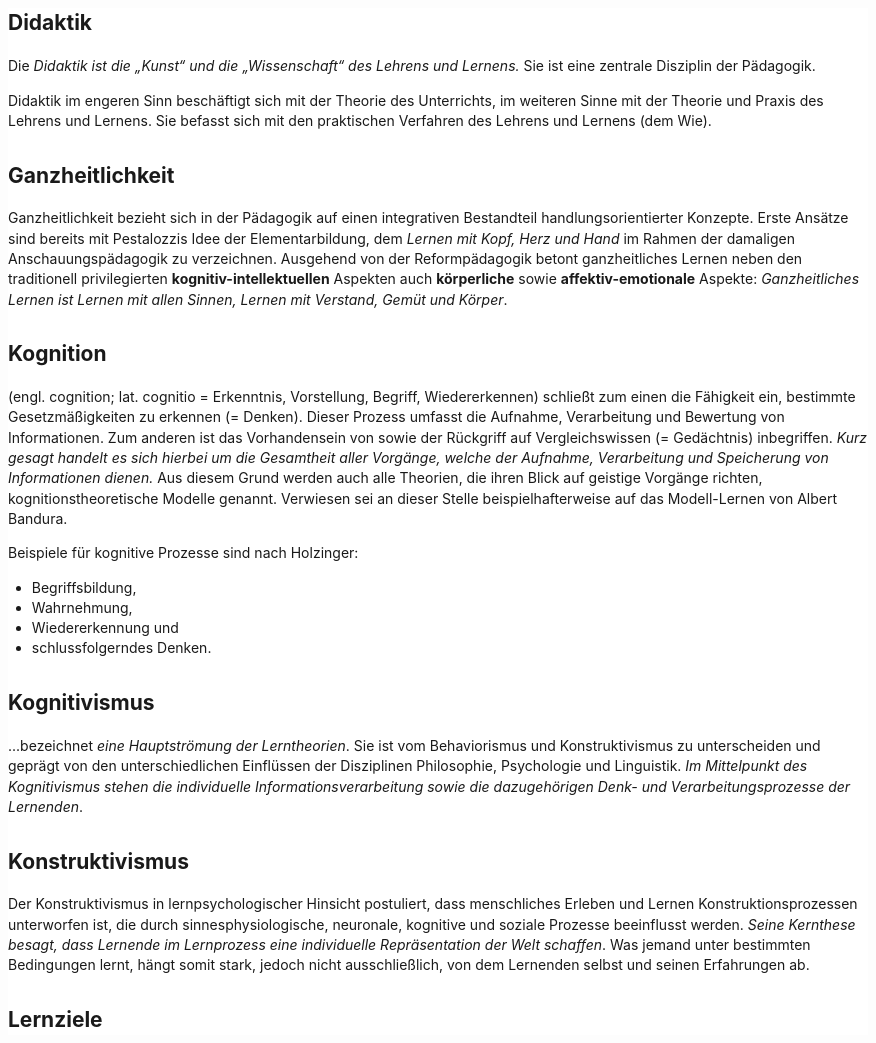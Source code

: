 ## Didaktik

Die *Didaktik ist die „Kunst“ und die „Wissenschaft“ des Lehrens und Lernens.* Sie ist eine zentrale Disziplin der Pädagogik.

Didaktik im engeren Sinn beschäftigt sich mit der Theorie des Unterrichts, im weiteren Sinne mit der Theorie und Praxis des Lehrens und Lernens. Sie befasst sich mit den praktischen Verfahren des Lehrens und Lernens (dem Wie).

## Ganzheitlichkeit

Ganzheitlichkeit bezieht sich in der Pädagogik auf einen integrativen Bestandteil handlungsorientierter Konzepte. Erste Ansätze sind bereits mit Pestalozzis Idee der Elementarbildung, dem *Lernen mit Kopf, Herz und Hand* im Rahmen der damaligen Anschauungspädagogik zu verzeichnen. Ausgehend von der Reformpädagogik betont ganzheitliches Lernen neben den traditionell privilegierten **kognitiv-intellektuellen** Aspekten auch **körperliche** sowie **affektiv-emotionale** Aspekte: *Ganzheitliches Lernen ist Lernen mit allen Sinnen, Lernen mit Verstand, Gemüt und Körper*.

## Kognition 
(engl. cognition; lat. cognitio = Erkenntnis, Vorstellung, Begriff, Wiedererkennen) schließt zum einen die Fähigkeit ein, bestimmte Gesetzmäßigkeiten zu erkennen (= Denken). Dieser Prozess umfasst die Aufnahme, Verarbeitung und Bewertung von Informationen. Zum anderen ist das Vorhandensein von sowie der Rückgriff auf Vergleichswissen (= Gedächtnis) inbegriffen. *Kurz gesagt handelt es sich hierbei um die Gesamtheit aller Vorgänge, welche der Aufnahme, Verarbeitung und Speicherung von Informationen dienen.* Aus diesem Grund werden auch alle Theorien, die ihren Blick auf geistige Vorgänge richten, kognitionstheoretische Modelle genannt. Verwiesen sei an dieser Stelle beispielhafterweise auf das Modell-Lernen von Albert Bandura.

Beispiele für kognitive Prozesse sind nach Holzinger:

- Begriffsbildung,
- Wahrnehmung,
- Wiedererkennung und
- schlussfolgerndes Denken.

## Kognitivismus 

...bezeichnet *eine Hauptströmung der Lerntheorien*. Sie ist vom Behaviorismus und Konstruktivismus zu unterscheiden und geprägt von den unterschiedlichen Einflüssen der Disziplinen Philosophie, Psychologie und Linguistik. *Im Mittelpunkt des Kognitivismus stehen die individuelle Informationsverarbeitung sowie die dazugehörigen Denk- und Verarbeitungsprozesse der Lernenden*.

## Konstruktivismus

Der Konstruktivismus in lernpsychologischer Hinsicht postuliert, dass menschliches Erleben und Lernen Konstruktionsprozessen unterworfen ist, die durch sinnesphysiologische, neuronale, kognitive und soziale Prozesse beeinflusst werden. *Seine Kernthese besagt, dass Lernende im Lernprozess eine individuelle Repräsentation der Welt schaffen*. Was jemand unter bestimmten Bedingungen lernt, hängt somit stark, jedoch nicht ausschließlich, von dem Lernenden selbst und seinen Erfahrungen ab.

## Lernziele
